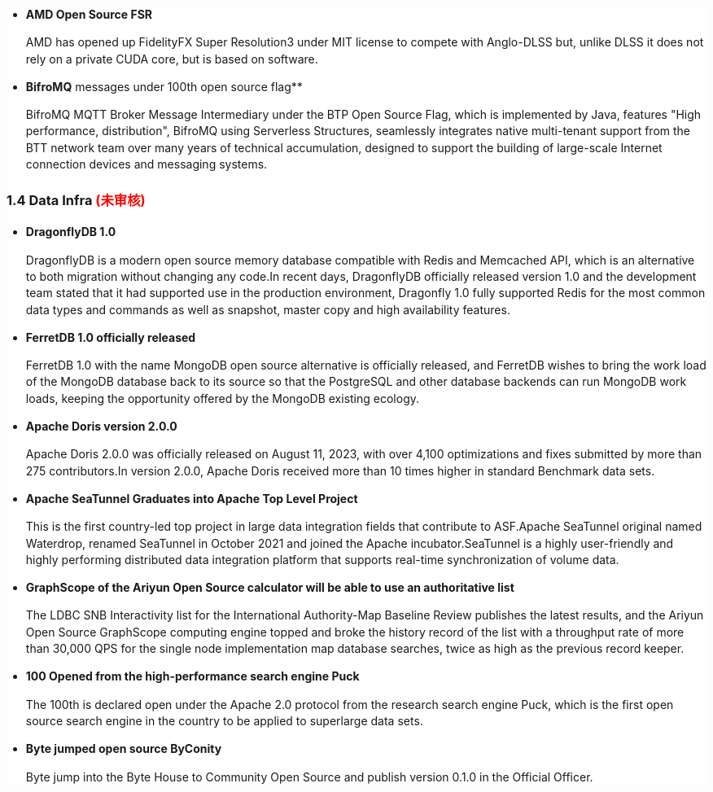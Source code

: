 - **AMD Open Source FSR**

    AMD has opened up FidelityFX Super Resolution3 under MIT license to compete with Anglo-DLSS but, unlike DLSS it does not rely on a private CUDA core, but is based on software.

- **BifroMQ** messages under 100th open source flag\*\*

    BifroMQ MQTT Broker Message Intermediary under the BTP Open Source Flag, which is implemented by Java, features "High performance, distribution", BifroMQ using Serverless Structures, seamlessly integrates native multi-tenant support from the BTT network team over many years of technical accumulation, designed to support the building of large-scale Internet connection devices and messaging systems.

### 1.4 Data Infra <span style="color:red">(未审核)</span>

- **DragonflyDB 1.0**

    DragonflyDB is a modern open source memory database compatible with Redis and Memcached API, which is an alternative to both migration without changing any code.In recent days, DragonflyDB officially released version 1.0 and the development team stated that it had supported use in the production environment, Dragonfly 1.0 fully supported Redis for the most common data types and commands as well as snapshot, master copy and high availability features.

- **FerretDB 1.0 officially released**

    FerretDB 1.0 with the name MongoDB open source alternative is officially released, and FerretDB wishes to bring the work load of the MongoDB database back to its source so that the PostgreSQL and other database backends can run MongoDB work loads, keeping the opportunity offered by the MongoDB existing ecology.

- **Apache Doris version 2.0.0**

    Apache Doris 2.0.0 was officially released on August 11, 2023, with over 4,100 optimizations and fixes submitted by more than 275 contributors.In version 2.0.0, Apache Doris received more than 10 times higher in standard Benchmark data sets.

- **Apache SeaTunnel Graduates into Apache Top Level Project**

    This is the first country-led top project in large data integration fields that contribute to ASF.Apache SeaTunnel original named Waterdrop, renamed SeaTunnel in October 2021 and joined the Apache incubator.SeaTunnel is a highly user-friendly and highly performing distributed data integration platform that supports real-time synchronization of volume data.

- **GraphScope of the Ariyun Open Source calculator will be able to use an authoritative list**

    The LDBC SNB Interactivity list for the International Authority-Map Baseline Review publishes the latest results, and the Ariyun Open Source GraphScope computing engine topped and broke the history record of the list with a throughput rate of more than 30,000 QPS for the single node implementation map database searches, twice as high as the previous record keeper.

- **100 Opened from the high-performance search engine Puck**

    The 100th is declared open under the Apache 2.0 protocol from the research search engine Puck, which is the first open source search engine in the country to be applied to superlarge data sets.

- **Byte jumped open source ByConity**

    Byte jump into the Byte House to Community Open Source and publish version 0.1.0 in the Official Officer.
